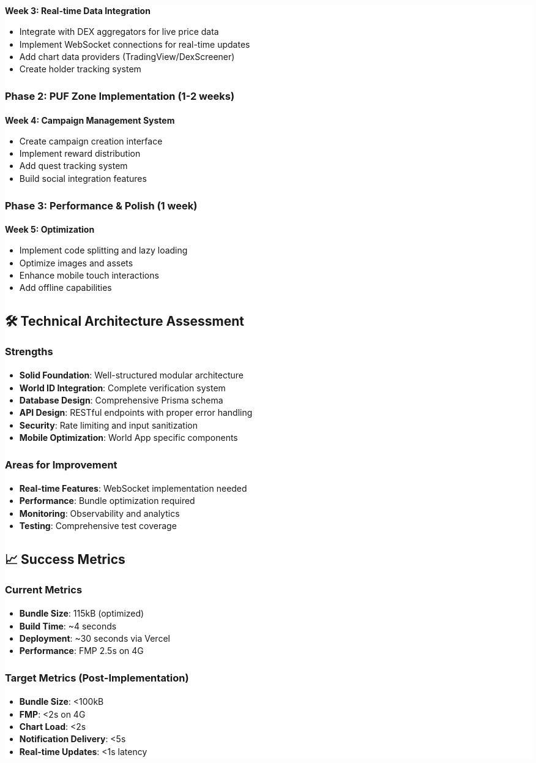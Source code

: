 **Week 3: Real-time Data Integration**
- Integrate with DEX aggregators for live price data
- Implement WebSocket connections for real-time updates
- Add chart data providers (TradingView/DexScreener)
- Create holder tracking system

### Phase 2: PUF Zone Implementation (1-2 weeks)
**Week 4: Campaign Management System**
- Create campaign creation interface
- Implement reward distribution
- Add quest tracking system
- Build social integration features

### Phase 3: Performance & Polish (1 week)
**Week 5: Optimization**
- Implement code splitting and lazy loading
- Optimize images and assets
- Enhance mobile touch interactions
- Add offline capabilities

## 🛠️ Technical Architecture Assessment

### Strengths
- **Solid Foundation**: Well-structured modular architecture
- **World ID Integration**: Complete verification system
- **Database Design**: Comprehensive Prisma schema
- **API Design**: RESTful endpoints with proper error handling
- **Security**: Rate limiting and input sanitization
- **Mobile Optimization**: World App specific components

### Areas for Improvement
- **Real-time Features**: WebSocket implementation needed
- **Performance**: Bundle optimization required
- **Monitoring**: Observability and analytics
- **Testing**: Comprehensive test coverage

## 📈 Success Metrics

### Current Metrics
- **Bundle Size**: 115kB (optimized)
- **Build Time**: ~4 seconds
- **Deployment**: ~30 seconds via Vercel
- **Performance**: FMP 2.5s on 4G

### Target Metrics (Post-Implementation)
- **Bundle Size**: <100kB
- **FMP**: <2s on 4G
- **Chart Load**: <2s
- **Notification Delivery**: <5s
- **Real-time Updates**: <1s latency
